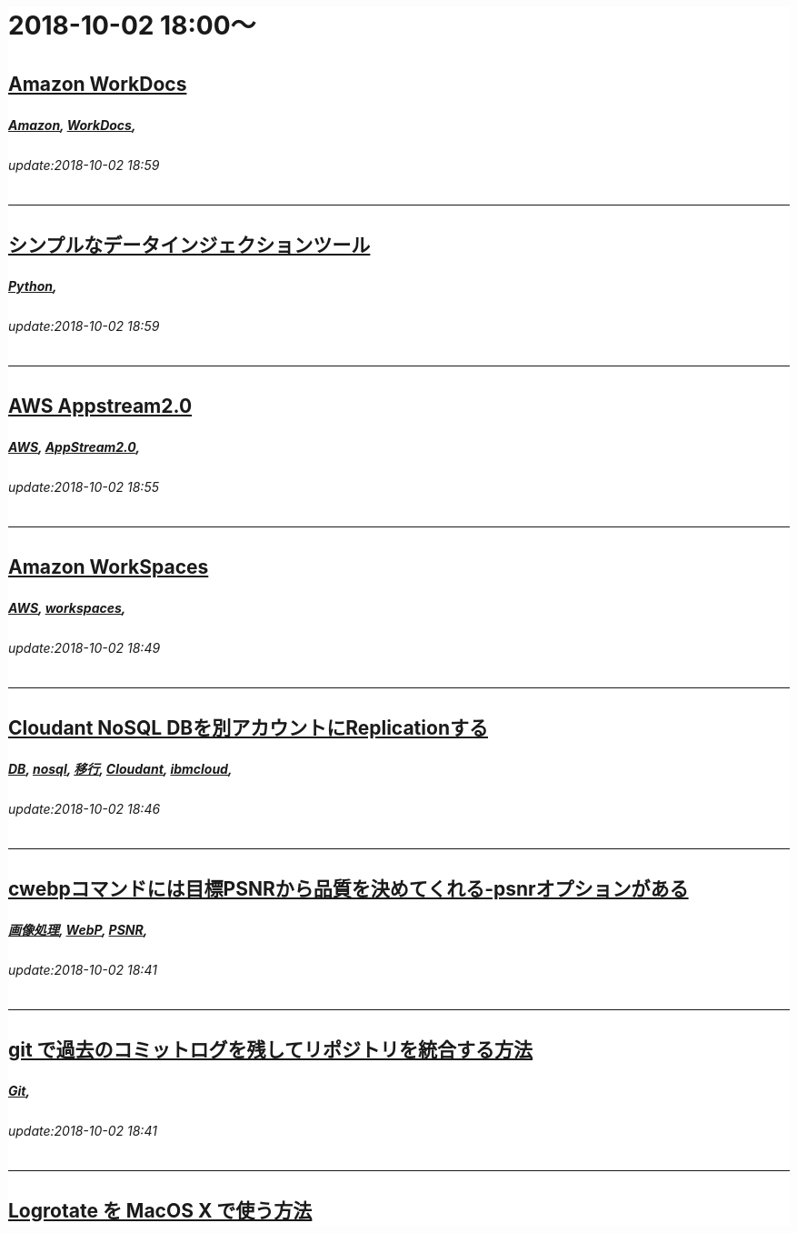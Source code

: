 


# 2018-10-02 18:00～
## [Amazon WorkDocs](https://qiita.com/leomaro7/items/6e19b36aa0db3839b851)
##### [Amazon](https://qiita.com/tags/Amazon), [WorkDocs](https://qiita.com/tags/WorkDocs), 
###### update:2018-10-02 18:59
---
## [シンプルなデータインジェクションツール](https://qiita.com/uyuutosa/items/2e635611e796fb07c936)
##### [Python](https://qiita.com/tags/Python), 
###### update:2018-10-02 18:59
---
## [AWS Appstream2.0](https://qiita.com/leomaro7/items/59e778821ffcb473f0aa)
##### [AWS](https://qiita.com/tags/AWS), [AppStream2.0](https://qiita.com/tags/AppStream2.0), 
###### update:2018-10-02 18:55
---
## [Amazon WorkSpaces](https://qiita.com/leomaro7/items/a4caaa0910a079dd3c7b)
##### [AWS](https://qiita.com/tags/AWS), [workspaces](https://qiita.com/tags/workspaces), 
###### update:2018-10-02 18:49
---
## [Cloudant NoSQL DBを別アカウントにReplicationする](https://qiita.com/ariariari1112/items/1d2c53cfddc308c4cb54)
##### [DB](https://qiita.com/tags/DB), [nosql](https://qiita.com/tags/nosql), [移行](https://qiita.com/tags/移行), [Cloudant](https://qiita.com/tags/Cloudant), [ibmcloud](https://qiita.com/tags/ibmcloud), 
###### update:2018-10-02 18:46
---
## [cwebpコマンドには目標PSNRから品質を決めてくれる-psnrオプションがある](https://qiita.com/miyanaga/items/f057474248dc843839fa)
##### [画像処理](https://qiita.com/tags/画像処理), [WebP](https://qiita.com/tags/WebP), [PSNR](https://qiita.com/tags/PSNR), 
###### update:2018-10-02 18:41
---
## [git で過去のコミットログを残してリポジトリを統合する方法](https://qiita.com/inukai-norio/items/87609f78bbf05a32fd48)
##### [Git](https://qiita.com/tags/Git), 
###### update:2018-10-02 18:41
---
## [Logrotate を MacOS X で使う方法](https://qiita.com/katzueno/items/fefab417d5446fec0abe)